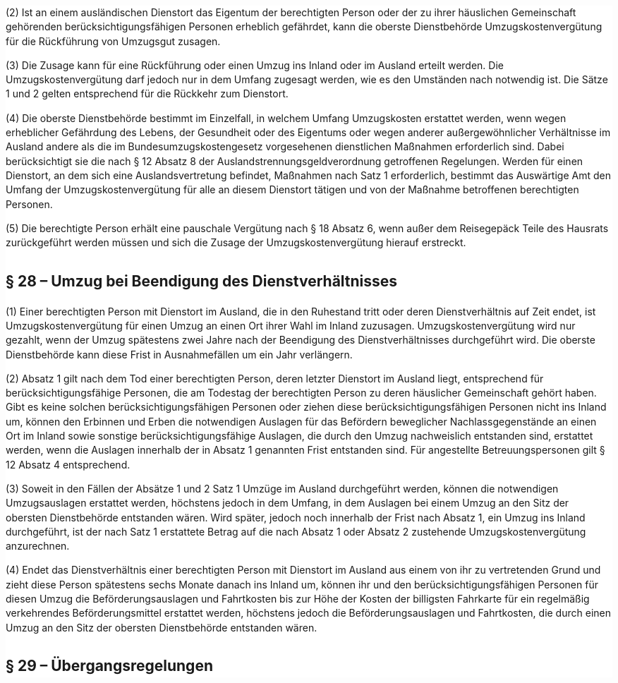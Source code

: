 (2) Ist an einem ausländischen Dienstort das Eigentum der berechtigten Person oder der zu ihrer häuslichen Gemeinschaft gehörenden berücksichtigungsfähigen Personen erheblich gefährdet, kann die oberste Dienstbehörde Umzugskostenvergütung für die Rückführung von Umzugsgut zusagen.

(3) Die Zusage kann für eine Rückführung oder einen Umzug ins Inland oder im Ausland erteilt werden. Die Umzugskostenvergütung darf jedoch nur in dem Umfang zugesagt werden, wie es den Umständen nach notwendig ist. Die Sätze 1 und 2 gelten entsprechend für die Rückkehr zum Dienstort.

(4) Die oberste Dienstbehörde bestimmt im Einzelfall, in welchem Umfang Umzugskosten erstattet werden, wenn wegen erheblicher Gefährdung des Lebens, der Gesundheit oder des Eigentums oder wegen anderer außergewöhnlicher Verhältnisse im Ausland andere als die im Bundesumzugskostengesetz vorgesehenen dienstlichen Maßnahmen erforderlich sind. Dabei berücksichtigt sie die nach § 12 Absatz 8 der Auslandstrennungsgeldverordnung getroffenen Regelungen. Werden für einen Dienstort, an dem sich eine Auslandsvertretung befindet, Maßnahmen nach Satz 1 erforderlich, bestimmt das Auswärtige Amt den Umfang der Umzugskostenvergütung für alle an diesem Dienstort tätigen und von der Maßnahme betroffenen berechtigten Personen.

(5) Die berechtigte Person erhält eine pauschale Vergütung nach § 18 Absatz 6, wenn außer dem Reisegepäck Teile des Hausrats zurückgeführt werden müssen und sich die Zusage der Umzugskostenvergütung hierauf erstreckt.


## § 28 – Umzug bei Beendigung des Dienstverhältnisses

(1) Einer berechtigten Person mit Dienstort im Ausland, die in den Ruhestand tritt oder deren Dienstverhältnis auf Zeit endet, ist Umzugskostenvergütung für einen Umzug an einen Ort ihrer Wahl im Inland zuzusagen. Umzugskostenvergütung wird nur gezahlt, wenn der Umzug spätestens zwei Jahre nach der Beendigung des Dienstverhältnisses durchgeführt wird. Die oberste Dienstbehörde kann diese Frist in Ausnahmefällen um ein Jahr verlängern.

(2) Absatz 1 gilt nach dem Tod einer berechtigten Person, deren letzter Dienstort im Ausland liegt, entsprechend für berücksichtigungsfähige Personen, die am Todestag der berechtigten Person zu deren häuslicher Gemeinschaft gehört haben. Gibt es keine solchen berücksichtigungsfähigen Personen oder ziehen diese berücksichtigungsfähigen Personen nicht ins Inland um, können den Erbinnen und Erben die notwendigen Auslagen für das Befördern beweglicher Nachlassgegenstände an einen Ort im Inland sowie sonstige berücksichtigungsfähige Auslagen, die durch den Umzug nachweislich entstanden sind, erstattet werden, wenn die Auslagen innerhalb der in Absatz 1 genannten Frist entstanden sind. Für angestellte Betreuungspersonen gilt § 12 Absatz 4 entsprechend.

(3) Soweit in den Fällen der Absätze 1 und 2 Satz 1 Umzüge im Ausland durchgeführt werden, können die notwendigen Umzugsauslagen erstattet werden, höchstens jedoch in dem Umfang, in dem Auslagen bei einem Umzug an den Sitz der obersten Dienstbehörde entstanden wären. Wird später, jedoch noch innerhalb der Frist nach Absatz 1, ein Umzug ins Inland durchgeführt, ist der nach Satz 1 erstattete Betrag auf die nach Absatz 1 oder Absatz 2 zustehende Umzugskostenvergütung anzurechnen.

(4) Endet das Dienstverhältnis einer berechtigten Person mit Dienstort im Ausland aus einem von ihr zu vertretenden Grund und zieht diese Person spätestens sechs Monate danach ins Inland um, können ihr und den berücksichtigungsfähigen Personen für diesen Umzug die Beförderungsauslagen und Fahrtkosten bis zur Höhe der Kosten der billigsten Fahrkarte für ein regelmäßig verkehrendes Beförderungsmittel erstattet werden, höchstens jedoch die Beförderungsauslagen und Fahrtkosten, die durch einen Umzug an den Sitz der obersten Dienstbehörde entstanden wären.


## § 29 – Übergangsregelungen
